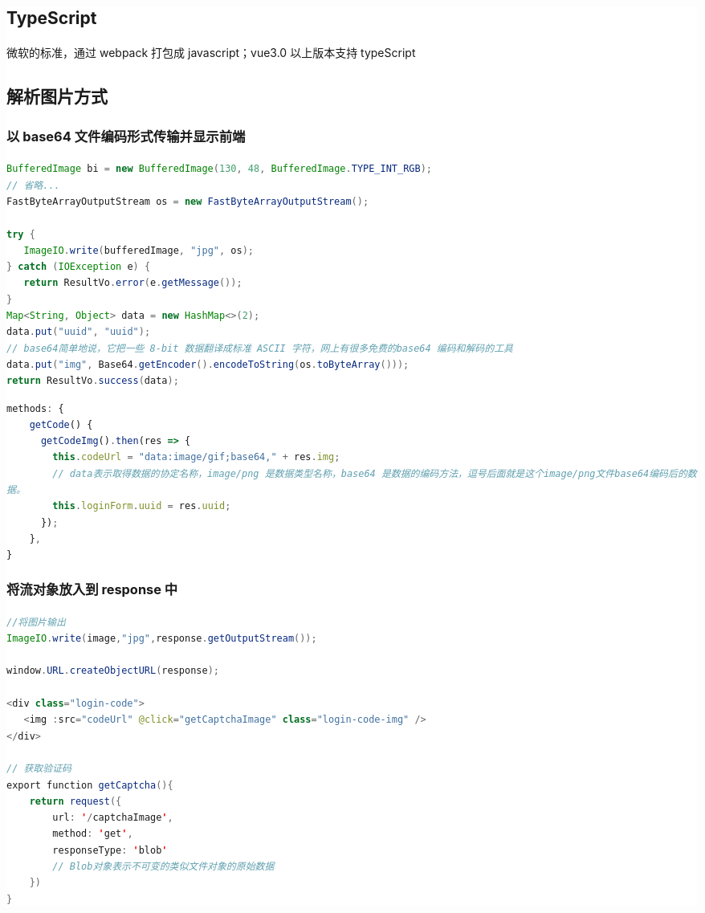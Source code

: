## TypeScript

微软的标准，通过 webpack 打包成 javascript；vue3.0 以上版本支持 typeScript

## 解析图片方式

### 以 base64 文件编码形式传输并显示前端

```java
BufferedImage bi = new BufferedImage(130, 48, BufferedImage.TYPE_INT_RGB);
// 省略...
FastByteArrayOutputStream os = new FastByteArrayOutputStream();

try {
   ImageIO.write(bufferedImage, "jpg", os);
} catch (IOException e) {
   return ResultVo.error(e.getMessage());
}
Map<String, Object> data = new HashMap<>(2);
data.put("uuid", "uuid");
// base64简单地说，它把一些 8-bit 数据翻译成标准 ASCII 字符，网上有很多免费的base64 编码和解码的工具
data.put("img", Base64.getEncoder().encodeToString(os.toByteArray()));
return ResultVo.success(data);
```

```js
methods: {
    getCode() {
      getCodeImg().then(res => {
        this.codeUrl = "data:image/gif;base64," + res.img;
        // data表示取得数据的协定名称，image/png 是数据类型名称，base64 是数据的编码方法，逗号后面就是这个image/png文件base64编码后的数据。
        this.loginForm.uuid = res.uuid;
      });
    },
}

```

### 将流对象放入到 response 中

```java
//将图片输出
ImageIO.write(image,"jpg",response.getOutputStream());

window.URL.createObjectURL(response);

<div class="login-code">
   <img :src="codeUrl" @click="getCaptchaImage" class="login-code-img" />
</div>

// 获取验证码
export function getCaptcha(){
    return request({
        url: '/captchaImage',
        method: 'get',
        responseType: 'blob'
        // Blob对象表示不可变的类似文件对象的原始数据
    })
}
```
